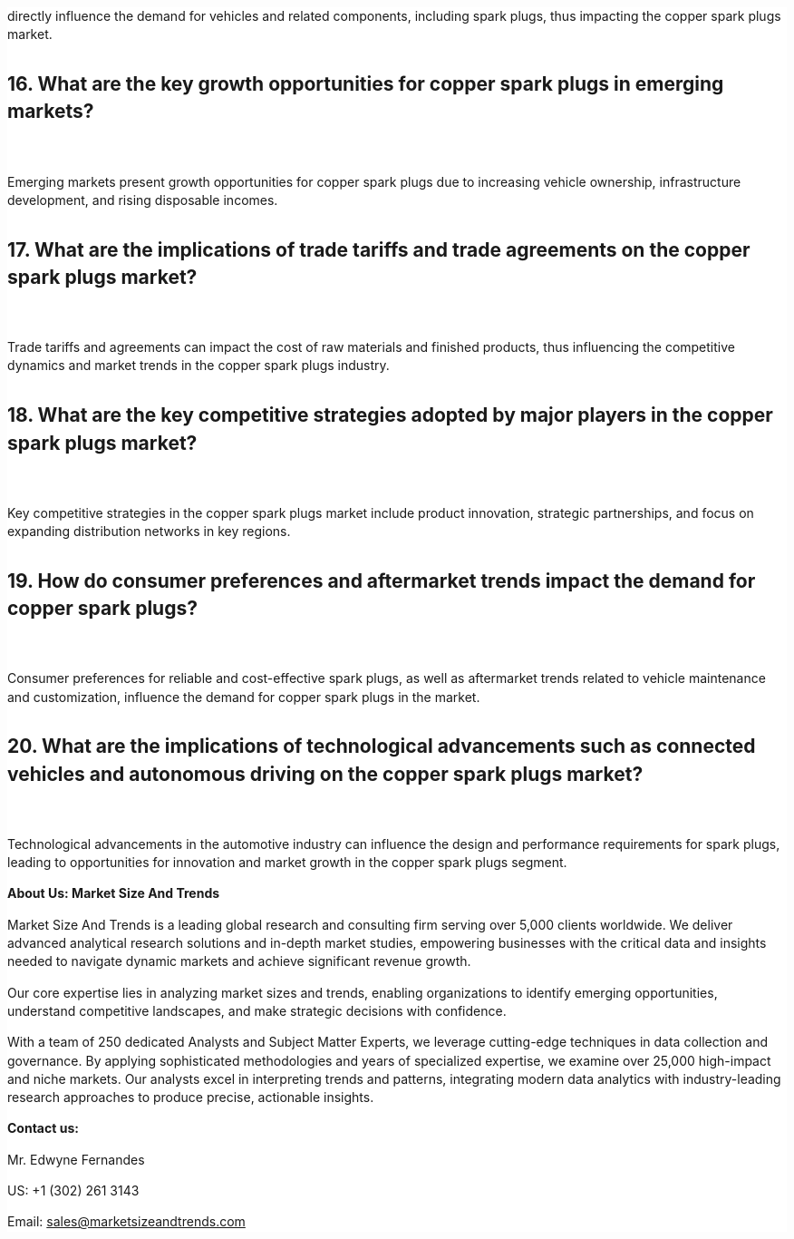 directly influence the demand for vehicles and related components, including spark plugs, thus impacting the copper spark plugs market.</p><h2>16. What are the key growth opportunities for copper spark plugs in emerging markets?</h2><p>&nbsp;</p><p>Emerging markets present growth opportunities for copper spark plugs due to increasing vehicle ownership, infrastructure development, and rising disposable incomes.</p><h2>17. What are the implications of trade tariffs and trade agreements on the copper spark plugs market?</h2><p>&nbsp;</p><p>Trade tariffs and agreements can impact the cost of raw materials and finished products, thus influencing the competitive dynamics and market trends in the copper spark plugs industry.</p><h2>18. What are the key competitive strategies adopted by major players in the copper spark plugs market?</h2><p>&nbsp;</p><p>Key competitive strategies in the copper spark plugs market include product innovation, strategic partnerships, and focus on expanding distribution networks in key regions.</p><h2>19. How do consumer preferences and aftermarket trends impact the demand for copper spark plugs?</h2><p>&nbsp;</p><p>Consumer preferences for reliable and cost-effective spark plugs, as well as aftermarket trends related to vehicle maintenance and customization, influence the demand for copper spark plugs in the market.</p><h2>20. What are the implications of technological advancements such as connected vehicles and autonomous driving on the copper spark plugs market?</h2><p>&nbsp;</p><p>Technological advancements in the automotive industry can influence the design and performance requirements for spark plugs, leading to opportunities for innovation and market growth in the copper spark plugs segment.</p></body></html></p><p><strong>About Us:&nbsp;Market Size And Trends</strong></p><p>Market Size And Trends&nbsp;is a leading global research and consulting firm serving over 5,000 clients worldwide. We deliver advanced analytical research solutions and in-depth market studies, empowering businesses with the critical data and insights needed to navigate dynamic markets and achieve significant revenue growth.</p><p>Our core expertise lies in analyzing market sizes and trends, enabling organizations to identify emerging opportunities, understand competitive landscapes, and make strategic decisions with confidence.</p><p>With a team of 250 dedicated Analysts and Subject Matter Experts, we leverage cutting-edge techniques in data collection and governance. By applying sophisticated methodologies and years of specialized expertise, we examine over 25,000 high-impact and niche markets. Our analysts excel in interpreting trends and patterns, integrating modern data analytics with industry-leading research approaches to produce precise, actionable insights.</p><p><strong>Contact us:</strong></p><p>Mr. Edwyne Fernandes</p><p>US: +1 (302) 261 3143</p><p>Email: <a href="mailto:sales@marketsizeandtrends.com">sales@marketsizeandtrends.com</a>&nbsp;</p>
